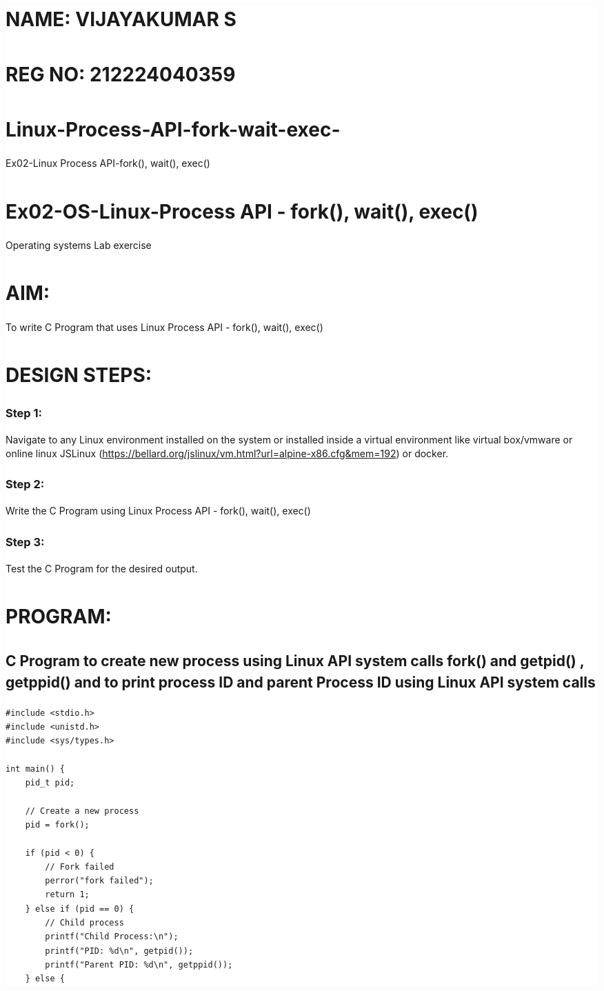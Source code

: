 # NAME: VIJAYAKUMAR S
# REG NO: 212224040359

# Linux-Process-API-fork-wait-exec-
Ex02-Linux Process API-fork(), wait(), exec()
# Ex02-OS-Linux-Process API - fork(), wait(), exec()
Operating systems Lab exercise


# AIM:
To write C Program that uses Linux Process API - fork(), wait(), exec()

# DESIGN STEPS:

### Step 1:

Navigate to any Linux environment installed on the system or installed inside a virtual environment like virtual box/vmware or online linux JSLinux (https://bellard.org/jslinux/vm.html?url=alpine-x86.cfg&mem=192) or docker.

### Step 2:

Write the C Program using Linux Process API - fork(), wait(), exec()

### Step 3:

Test the C Program for the desired output. 

# PROGRAM:

## C Program to create new process using Linux API system calls fork() and getpid() , getppid() and to print process ID and parent Process ID using Linux API system calls

```
#include <stdio.h>
#include <unistd.h>
#include <sys/types.h>

int main() {
    pid_t pid;

    // Create a new process
    pid = fork();

    if (pid < 0) {
        // Fork failed
        perror("fork failed");
        return 1;
    } else if (pid == 0) {
        // Child process
        printf("Child Process:\n");
        printf("PID: %d\n", getpid());
        printf("Parent PID: %d\n", getppid());
    } else {
```